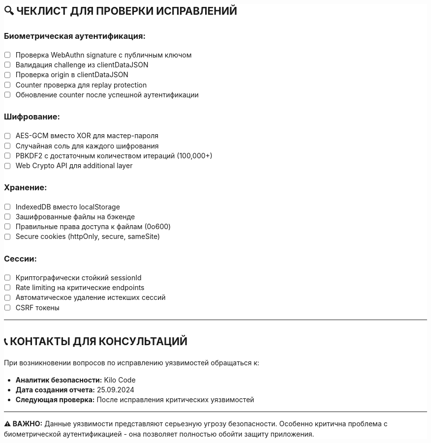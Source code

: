 
## 🔍 ЧЕКЛИСТ ДЛЯ ПРОВЕРКИ ИСПРАВЛЕНИЙ

### Биометрическая аутентификация:
- [ ] Проверка WebAuthn signature с публичным ключом
- [ ] Валидация challenge из clientDataJSON
- [ ] Проверка origin в clientDataJSON
- [ ] Counter проверка для replay protection
- [ ] Обновление counter после успешной аутентификации

### Шифрование:
- [ ] AES-GCM вместо XOR для мастер-пароля
- [ ] Случайная соль для каждого шифрования
- [ ] PBKDF2 с достаточным количеством итераций (100,000+)
- [ ] Web Crypto API для additional layer

### Хранение:
- [ ] IndexedDB вместо localStorage
- [ ] Зашифрованные файлы на бэкенде
- [ ] Правильные права доступа к файлам (0o600)
- [ ] Secure cookies (httpOnly, secure, sameSite)

### Сессии:
- [ ] Криптографически стойкий sessionId
- [ ] Rate limiting на критические endpoints
- [ ] Автоматическое удаление истекших сессий
- [ ] CSRF токены

---

## 📞 КОНТАКТЫ ДЛЯ КОНСУЛЬТАЦИЙ

При возникновении вопросов по исправлению уязвимостей обращаться к:
- **Аналитик безопасности:** Kilo Code
- **Дата создания отчета:** 25.09.2024
- **Следующая проверка:** После исправления критических уязвимостей

---

**⚠️ ВАЖНО:** Данные уязвимости представляют серьезную угрозу безопасности. Особенно критична проблема с биометрической аутентификацией - она позволяет полностью обойти защиту приложения.